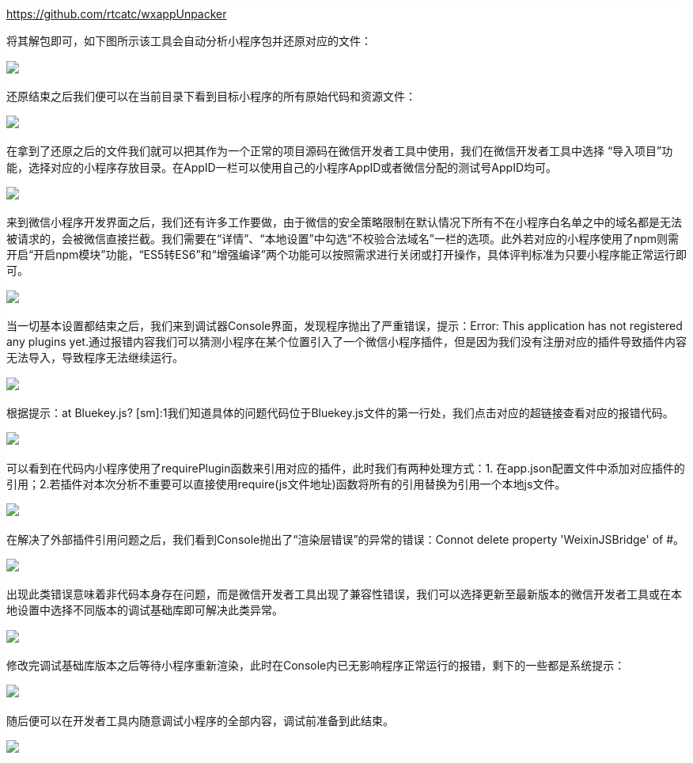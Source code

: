 https://github.com/rtcatc/wxappUnpacker

  

将其解包即可，如下图所示该工具会自动分析小程序包并还原对应的文件：

![](https://gitee.com/fuli009/images/raw/master/public/20210908160620.png)

还原结束之后我们便可以在当前目录下看到目标小程序的所有原始代码和资源文件：

![](https://gitee.com/fuli009/images/raw/master/public/20210908160624.png)

在拿到了还原之后的文件我们就可以把其作为一个正常的项目源码在微信开发者工具中使用，我们在微信开发者工具中选择
“导入项目”功能，选择对应的小程序存放目录。在AppID一栏可以使用自己的小程序AppID或者微信分配的测试号AppID均可。

![](https://gitee.com/fuli009/images/raw/master/public/20210908160625.png)

来到微信小程序开发界面之后，我们还有许多工作要做，由于微信的安全策略限制在默认情况下所有不在小程序白名单之中的域名都是无法被请求的，会被微信直接拦截。我们需要在“详情”、“本地设置”中勾选“不校验合法域名”一栏的选项。此外若对应的小程序使用了npm则需开启“开启npm模块”功能，“ES5转ES6”和“增强编译”两个功能可以按照需求进行关闭或打开操作，具体评判标准为只要小程序能正常运行即可。

![](https://gitee.com/fuli009/images/raw/master/public/20210908160626.png)

当一切基本设置都结束之后，我们来到调试器Console界面，发现程序抛出了严重错误，提示：Error: This application has not
registered any plugins
yet.通过报错内容我们可以猜测小程序在某个位置引入了一个微信小程序插件，但是因为我们没有注册对应的插件导致插件内容无法导入，导致程序无法继续运行。

![](https://gitee.com/fuli009/images/raw/master/public/20210908160628.png)

根据提示：at Bluekey.js? [sm]:1我们知道具体的问题代码位于Bluekey.js文件的第一行处，我们点击对应的超链接查看对应的报错代码。

![](https://gitee.com/fuli009/images/raw/master/public/20210908160629.png)

可以看到在代码内小程序使用了requirePlugin函数来引用对应的插件，此时我们有两种处理方式：1.
在app.json配置文件中添加对应插件的引用；2.若插件对本次分析不重要可以直接使用require(js文件地址)函数将所有的引用替换为引用一个本地js文件。

![](https://gitee.com/fuli009/images/raw/master/public/20210908160630.png)

在解决了外部插件引用问题之后，我们看到Console抛出了“渲染层错误”的异常的错误：Connot delete property
'WeixinJSBridge' of #<Window>。

![](https://gitee.com/fuli009/images/raw/master/public/20210908160631.png)

出现此类错误意味着非代码本身存在问题，而是微信开发者工具出现了兼容性错误，我们可以选择更新至最新版本的微信开发者工具或在本地设置中选择不同版本的调试基础库即可解决此类异常。

![](https://gitee.com/fuli009/images/raw/master/public/20210908160632.png)

修改完调试基础库版本之后等待小程序重新渲染，此时在Console内已无影响程序正常运行的报错，剩下的一些都是系统提示：

![](https://gitee.com/fuli009/images/raw/master/public/20210908160633.png)

随后便可以在开发者工具内随意调试小程序的全部内容，调试前准备到此结束。

![](https://gitee.com/fuli009/images/raw/master/public/20210908160634.png)

  

  